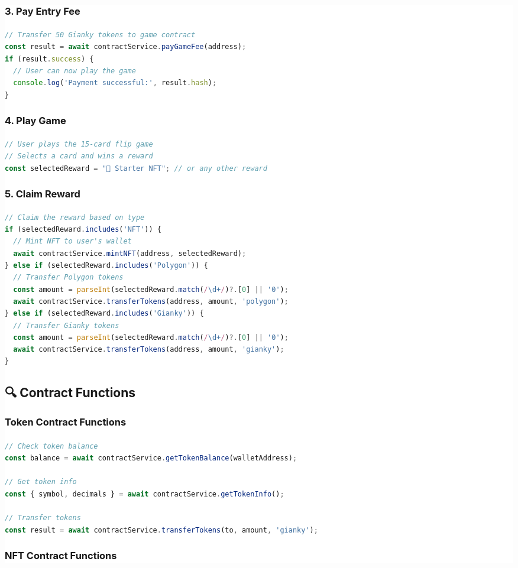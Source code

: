 ### **3. Pay Entry Fee**
```typescript
// Transfer 50 Gianky tokens to game contract
const result = await contractService.payGameFee(address);
if (result.success) {
  // User can now play the game
  console.log('Payment successful:', result.hash);
}
```

### **4. Play Game**
```typescript
// User plays the 15-card flip game
// Selects a card and wins a reward
const selectedReward = "🎯 Starter NFT"; // or any other reward
```

### **5. Claim Reward**
```typescript
// Claim the reward based on type
if (selectedReward.includes('NFT')) {
  // Mint NFT to user's wallet
  await contractService.mintNFT(address, selectedReward);
} else if (selectedReward.includes('Polygon')) {
  // Transfer Polygon tokens
  const amount = parseInt(selectedReward.match(/\d+/)?.[0] || '0');
  await contractService.transferTokens(address, amount, 'polygon');
} else if (selectedReward.includes('Gianky')) {
  // Transfer Gianky tokens
  const amount = parseInt(selectedReward.match(/\d+/)?.[0] || '0');
  await contractService.transferTokens(address, amount, 'gianky');
}
```

## 🔍 Contract Functions

### **Token Contract Functions**

```typescript
// Check token balance
const balance = await contractService.getTokenBalance(walletAddress);

// Get token info
const { symbol, decimals } = await contractService.getTokenInfo();

// Transfer tokens
const result = await contractService.transferTokens(to, amount, 'gianky');
```

### **NFT Contract Functions**
